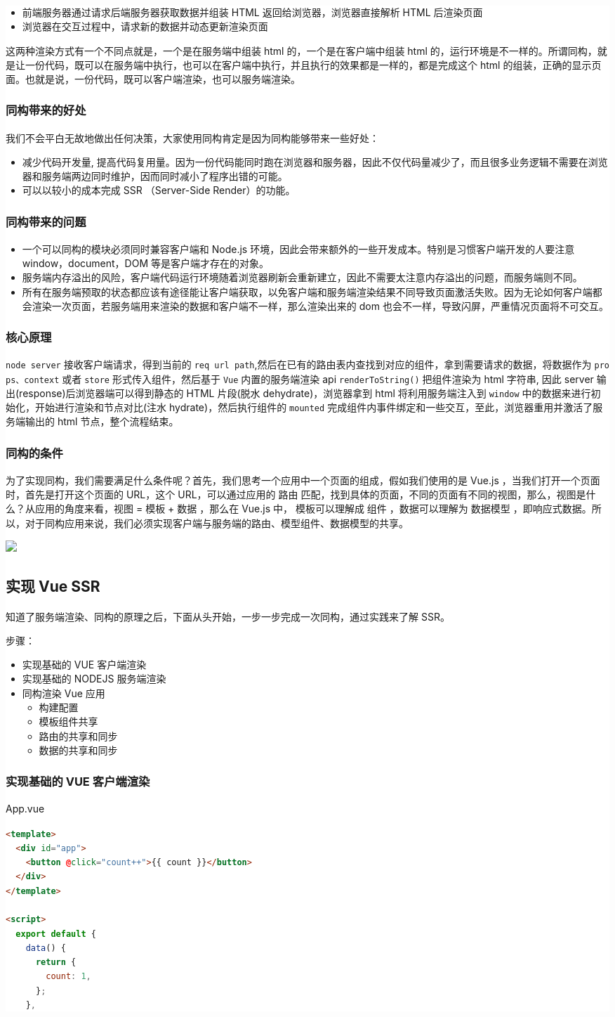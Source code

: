 - 前端服务器通过请求后端服务器获取数据并组装 HTML 返回给浏览器，浏览器直接解析 HTML 后渲染页面
- 浏览器在交互过程中，请求新的数据并动态更新渲染页面

这两种渲染方式有一个不同点就是，一个是在服务端中组装 html 的，一个是在客户端中组装 html 的，运行环境是不一样的。所谓同构，就是让一份代码，既可以在服务端中执行，也可以在客户端中执行，并且执行的效果都是一样的，都是完成这个 html 的组装，正确的显示页面。也就是说，一份代码，既可以客户端渲染，也可以服务端渲染。

### 同构带来的好处

我们不会平白无故地做出任何决策，大家使用同构肯定是因为同构能够带来一些好处：

- 减少代码开发量, 提高代码复用量。因为一份代码能同时跑在浏览器和服务器，因此不仅代码量减少了，而且很多业务逻辑不需要在浏览器和服务端两边同时维护，因而同时减小了程序出错的可能。
- 可以以较小的成本完成 SSR （Server-Side Render）的功能。

### 同构带来的问题

- 一个可以同构的模块必须同时兼容客户端和 Node.js 环境，因此会带来额外的一些开发成本。特别是习惯客户端开发的人要注意 window，document，DOM 等是客户端才存在的对象。
- 服务端内存溢出的风险，客户端代码运行环境随着浏览器刷新会重新建立，因此不需要太注意内存溢出的问题，而服务端则不同。
- 所有在服务端预取的状态都应该有途径能让客户端获取，以免客户端和服务端渲染结果不同导致页面激活失败。因为无论如何客户端都会渲染一次页面，若服务端用来渲染的数据和客户端不一样，那么渲染出来的 dom 也会不一样，导致闪屏，严重情况页面将不可交互。

### 核心原理

`node server` 接收客户端请求，得到当前的 `req url path`,然后在已有的路由表内查找到对应的组件，拿到需要请求的数据，将数据作为 `props、context` 或者 `store` 形式传入组件，然后基于 `Vue` 内置的服务端渲染 api `renderToString()` 把组件渲染为 html 字符串, 因此 server 输出(response)后浏览器端可以得到静态的 HTML 片段(脱水 dehydrate)，浏览器拿到 html 将利用服务端注入到 `window` 中的数据来进行初始化，开始进行渲染和节点对比(注水 hydrate)，然后执行组件的 `mounted` 完成组件内事件绑定和一些交互，至此，浏览器重用并激活了服务端输出的 html 节点，整个流程结束。

### 同构的条件

为了实现同构，我们需要满足什么条件呢？首先，我们思考一个应用中一个页面的组成，假如我们使用的是 Vue.js ，当我们打开一个页面时，首先是打开这个页面的 URL，这个 URL，可以通过应用的 路由 匹配，找到具体的页面，不同的页面有不同的视图，那么，视图是什么？从应用的角度来看，视图 = 模板 + 数据 ，那么在 Vue.js 中， 模板可以理解成 组件 ，数据可以理解为 数据模型 ，即响应式数据。所以，对于同构应用来说，我们必须实现客户端与服务端的路由、模型组件、数据模型的共享。

![](https://raw.githubusercontent.com/yacan8/blog/master/images/%E6%9C%8D%E5%8A%A1%E7%AB%AF%E6%B8%B2%E6%9F%93%E5%8E%9F%E7%90%86/image-20200731175841011.png)

## 实现 Vue SSR

知道了服务端渲染、同构的原理之后，下面从头开始，一步一步完成一次同构，通过实践来了解 SSR。

步骤：

- 实现基础的 VUE 客户端渲染
- 实现基础的 NODEJS 服务端渲染
- 同构渲染 Vue 应用
  - 构建配置
  - 模板组件共享
  - 路由的共享和同步
  - 数据的共享和同步

### 实现基础的 VUE 客户端渲染

App.vue

```html
<template>
  <div id="app">
    <button @click="count++">{{ count }}</button>
  </div>
</template>

<script>
  export default {
    data() {
      return {
        count: 1,
      };
    },
```